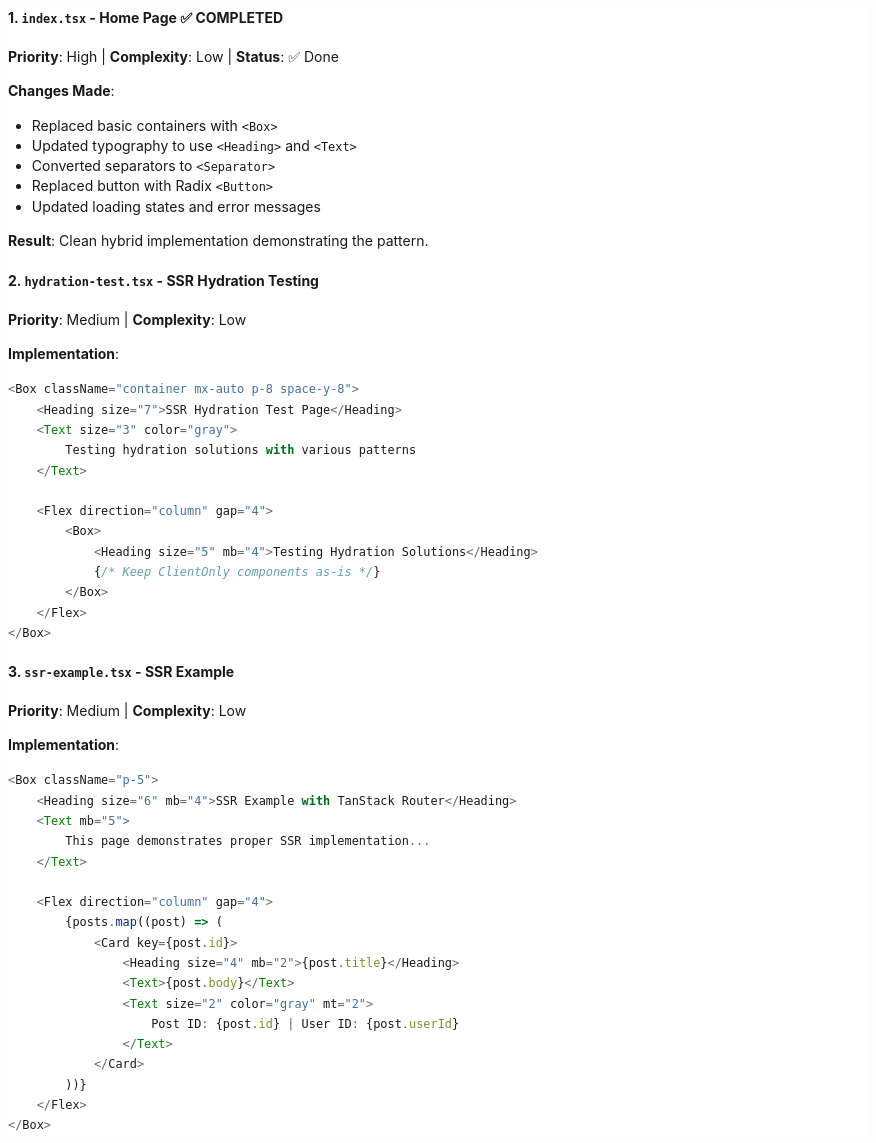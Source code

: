 #### 1. **`index.tsx`** - Home Page ✅ COMPLETED

**Priority**: High | **Complexity**: Low | **Status**: ✅ Done

**Changes Made**:

- Replaced basic containers with `<Box>`
- Updated typography to use `<Heading>` and `<Text>`
- Converted separators to `<Separator>`
- Replaced button with Radix `<Button>`
- Updated loading states and error messages

**Result**: Clean hybrid implementation demonstrating the pattern.

#### 2. **`hydration-test.tsx`** - SSR Hydration Testing

**Priority**: Medium | **Complexity**: Low

**Implementation**:

```typescript
<Box className="container mx-auto p-8 space-y-8">
    <Heading size="7">SSR Hydration Test Page</Heading>
    <Text size="3" color="gray">
        Testing hydration solutions with various patterns
    </Text>

    <Flex direction="column" gap="4">
        <Box>
            <Heading size="5" mb="4">Testing Hydration Solutions</Heading>
            {/* Keep ClientOnly components as-is */}
        </Box>
    </Flex>
</Box>
```

#### 3. **`ssr-example.tsx`** - SSR Example

**Priority**: Medium | **Complexity**: Low

**Implementation**:

```typescript
<Box className="p-5">
    <Heading size="6" mb="4">SSR Example with TanStack Router</Heading>
    <Text mb="5">
        This page demonstrates proper SSR implementation...
    </Text>

    <Flex direction="column" gap="4">
        {posts.map((post) => (
            <Card key={post.id}>
                <Heading size="4" mb="2">{post.title}</Heading>
                <Text>{post.body}</Text>
                <Text size="2" color="gray" mt="2">
                    Post ID: {post.id} | User ID: {post.userId}
                </Text>
            </Card>
        ))}
    </Flex>
</Box>
```
